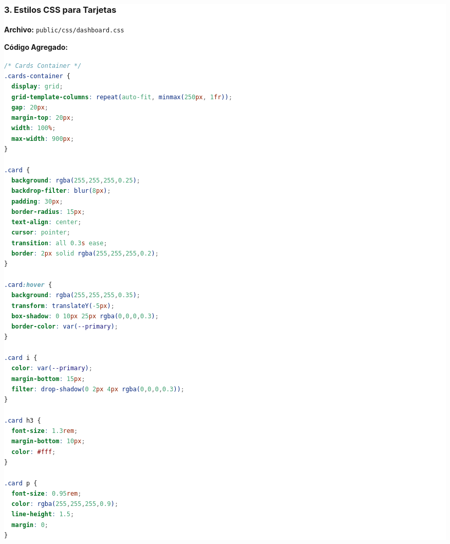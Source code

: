 
### 3. **Estilos CSS para Tarjetas**

**Archivo:** `public/css/dashboard.css`

**Código Agregado:**
```css
/* Cards Container */
.cards-container {
  display: grid;
  grid-template-columns: repeat(auto-fit, minmax(250px, 1fr));
  gap: 20px;
  margin-top: 20px;
  width: 100%;
  max-width: 900px;
}

.card {
  background: rgba(255,255,255,0.25);
  backdrop-filter: blur(8px);
  padding: 30px;
  border-radius: 15px;
  text-align: center;
  cursor: pointer;
  transition: all 0.3s ease;
  border: 2px solid rgba(255,255,255,0.2);
}

.card:hover {
  background: rgba(255,255,255,0.35);
  transform: translateY(-5px);
  box-shadow: 0 10px 25px rgba(0,0,0,0.3);
  border-color: var(--primary);
}

.card i {
  color: var(--primary);
  margin-bottom: 15px;
  filter: drop-shadow(0 2px 4px rgba(0,0,0,0.3));
}

.card h3 {
  font-size: 1.3rem;
  margin-bottom: 10px;
  color: #fff;
}

.card p {
  font-size: 0.95rem;
  color: rgba(255,255,255,0.9);
  line-height: 1.5;
  margin: 0;
}
```

